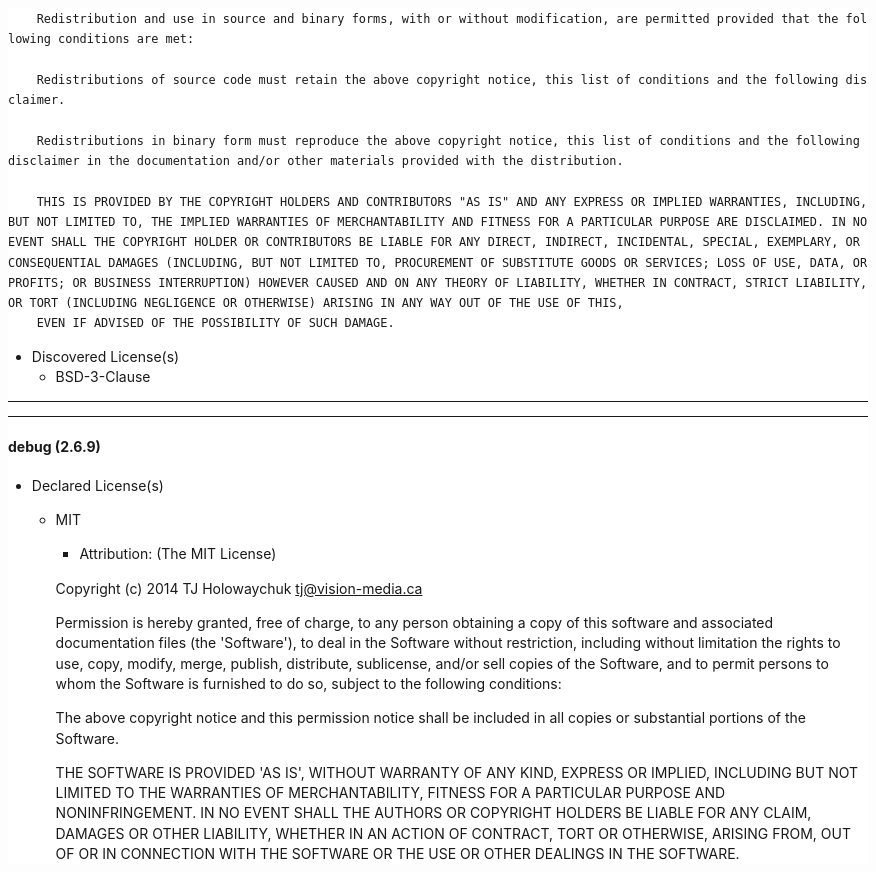 		Redistribution and use in source and binary forms, with or without modification, are permitted provided that the following conditions are met:
		
		Redistributions of source code must retain the above copyright notice, this list of conditions and the following disclaimer.
		
		Redistributions in binary form must reproduce the above copyright notice, this list of conditions and the following disclaimer in the documentation and/or other materials provided with the distribution.
		
		THIS IS PROVIDED BY THE COPYRIGHT HOLDERS AND CONTRIBUTORS "AS IS" AND ANY EXPRESS OR IMPLIED WARRANTIES, INCLUDING, BUT NOT LIMITED TO, THE IMPLIED WARRANTIES OF MERCHANTABILITY AND FITNESS FOR A PARTICULAR PURPOSE ARE DISCLAIMED. IN NO EVENT SHALL THE COPYRIGHT HOLDER OR CONTRIBUTORS BE LIABLE FOR ANY DIRECT, INDIRECT, INCIDENTAL, SPECIAL, EXEMPLARY, OR CONSEQUENTIAL DAMAGES (INCLUDING, BUT NOT LIMITED TO, PROCUREMENT OF SUBSTITUTE GOODS OR SERVICES; LOSS OF USE, DATA, OR PROFITS; OR BUSINESS INTERRUPTION) HOWEVER CAUSED AND ON ANY THEORY OF LIABILITY, WHETHER IN CONTRACT, STRICT LIABILITY, OR TORT (INCLUDING NEGLIGENCE OR OTHERWISE) ARISING IN ANY WAY OUT OF THE USE OF THIS,
		EVEN IF ADVISED OF THE POSSIBILITY OF SUCH DAMAGE.
		



* Discovered License(s)
    * BSD-3-Clause






---
---

#### **debug (2.6.9)**


* Declared License(s)
    * MIT
        * Attribution:
        (The MIT License)
		
		Copyright (c) 2014 TJ Holowaychuk <tj@vision-media.ca>
		
		Permission is hereby granted, free of charge, to any person obtaining a copy of this software 
		and associated documentation files (the 'Software'), to deal in the Software without restriction, 
		including without limitation the rights to use, copy, modify, merge, publish, distribute, sublicense, 
		and/or sell copies of the Software, and to permit persons to whom the Software is furnished to do so,
		subject to the following conditions:
		
		The above copyright notice and this permission notice shall be included in all copies or substantial 
		portions of the Software.
		
		THE SOFTWARE IS PROVIDED 'AS IS', WITHOUT WARRANTY OF ANY KIND, EXPRESS OR IMPLIED, INCLUDING BUT NOT 
		LIMITED TO THE WARRANTIES OF MERCHANTABILITY, FITNESS FOR A PARTICULAR PURPOSE AND NONINFRINGEMENT. 
		IN NO EVENT SHALL THE AUTHORS OR COPYRIGHT HOLDERS BE LIABLE FOR ANY CLAIM, DAMAGES OR OTHER LIABILITY, 
		WHETHER IN AN ACTION OF CONTRACT, TORT OR OTHERWISE, ARISING FROM, OUT OF OR IN CONNECTION WITH THE 
		SOFTWARE OR THE USE OR OTHER DEALINGS IN THE SOFTWARE.
		